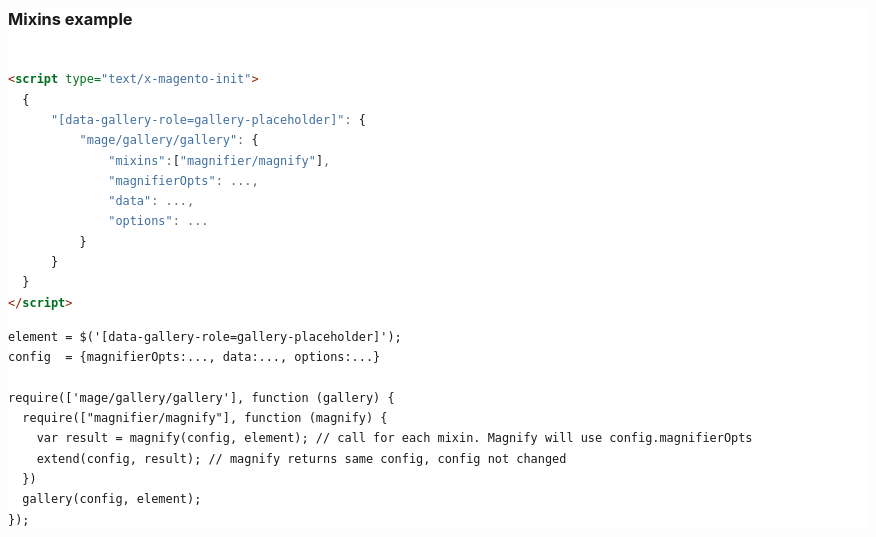 ### Mixins example

```HTML

<script type="text/x-magento-init">
  {
      "[data-gallery-role=gallery-placeholder]": {
          "mage/gallery/gallery": {
              "mixins":["magnifier/magnify"],
              "magnifierOpts": ...,
              "data": ...,
              "options": ...
          }
      }
  }
</script>
```

```JS
element = $('[data-gallery-role=gallery-placeholder]');
config  = {magnifierOpts:..., data:..., options:...}

require(['mage/gallery/gallery'], function (gallery) {
  require(["magnifier/magnify"], function (magnify) {
    var result = magnify(config, element); // call for each mixin. Magnify will use config.magnifierOpts
    extend(config, result); // magnify returns same config, config not changed
  })
  gallery(config, element);
});
```
